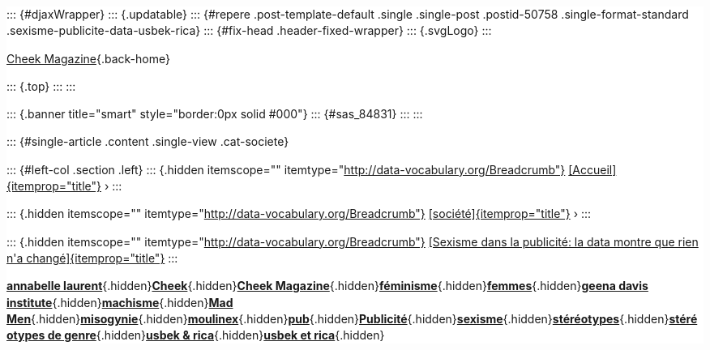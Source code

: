 ::: {#djaxWrapper}
::: {.updatable}
::: {#repere .post-template-default .single .single-post .postid-50758 .single-format-standard .sexisme-publicite-data-usbek-rica}
::: {#fix-head .header-fixed-wrapper}
::: {.svgLogo}
:::

[Cheek Magazine](https://cheekmagazine.fr/){.back-home}

::: {.top}
:::
:::

::: {.banner title="smart" style="border:0px solid #000"}
::: {#sas_84831}
:::
:::

::: {#single-article .content .single-view .cat-societe}

::: {#left-col .section .left}
::: {.hidden itemscope="" itemtype="http://data-vocabulary.org/Breadcrumb"}
[[Accueil]{itemprop="title"}](https://cheekmagazine.fr) ›
:::

::: {.hidden itemscope="" itemtype="http://data-vocabulary.org/Breadcrumb"}
[[société]{itemprop="title"}](https://cheekmagazine.fr/societe/) ›
:::

::: {.hidden itemscope="" itemtype="http://data-vocabulary.org/Breadcrumb"}
[[Sexisme dans la publicité: la data montre que rien n\'a
changé]{itemprop="title"}](https://cheekmagazine.fr/societe/sexisme-publicite-data-usbek-rica/)
:::

[**annabelle
laurent**](https://cheekmagazine.fr/societe/sexisme-publicite-data-usbek-rica/){.hidden}[**Cheek**](https://cheekmagazine.fr/societe/sexisme-publicite-data-usbek-rica/){.hidden}[**Cheek
Magazine**](https://cheekmagazine.fr/societe/sexisme-publicite-data-usbek-rica/){.hidden}[**féminisme**](https://cheekmagazine.fr/societe/sexisme-publicite-data-usbek-rica/){.hidden}[**femmes**](https://cheekmagazine.fr/societe/sexisme-publicite-data-usbek-rica/){.hidden}[**geena
davis
institute**](https://cheekmagazine.fr/societe/sexisme-publicite-data-usbek-rica/){.hidden}[**machisme**](https://cheekmagazine.fr/societe/sexisme-publicite-data-usbek-rica/){.hidden}[**Mad
Men**](https://cheekmagazine.fr/societe/sexisme-publicite-data-usbek-rica/){.hidden}[**misogynie**](https://cheekmagazine.fr/societe/sexisme-publicite-data-usbek-rica/){.hidden}[**moulinex**](https://cheekmagazine.fr/societe/sexisme-publicite-data-usbek-rica/){.hidden}[**pub**](https://cheekmagazine.fr/societe/sexisme-publicite-data-usbek-rica/){.hidden}[**Publicité**](https://cheekmagazine.fr/societe/sexisme-publicite-data-usbek-rica/){.hidden}[**sexisme**](https://cheekmagazine.fr/societe/sexisme-publicite-data-usbek-rica/){.hidden}[**stéréotypes**](https://cheekmagazine.fr/societe/sexisme-publicite-data-usbek-rica/){.hidden}[**stéréotypes
de
genre**](https://cheekmagazine.fr/societe/sexisme-publicite-data-usbek-rica/){.hidden}[**usbek
&
rica**](https://cheekmagazine.fr/societe/sexisme-publicite-data-usbek-rica/){.hidden}[**usbek
et
rica**](https://cheekmagazine.fr/societe/sexisme-publicite-data-usbek-rica/){.hidden}
